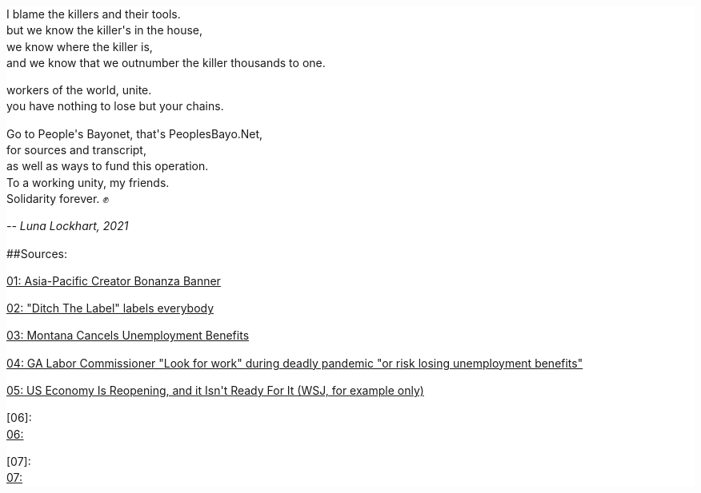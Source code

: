 I blame the killers and their tools.  
but we know the killer's in the house,  
we know where the killer is,  
and we know that we outnumber the killer thousands to one.

workers of the world, unite.  
you have nothing to lose but your chains.  

Go to People's Bayonet, that's PeoplesBayo.Net,  
for sources and transcript,  
as well as ways to fund this operation.  
To a working unity, my friends.  
Solidarity forever. ✊

*-- Luna Lockhart, 2021*

##Sources:

[01]: https://imgur.com/a/9Vuq83A  
[01: Asia-Pacific Creator Bonanza Banner](https://archive.is/cljou)

[02]: https://twitter.com/DitchtheLabel/status/1389995906754355208
[02: "Ditch The Label" labels everybody](https://archive.is/EBdh0)

[03]: https://money.yahoo.com/montana-plans-to-cancel-unemployment-benefits-161755830.html    
[03: Montana Cancels Unemployment Benefits](https://archive.is/95ski)

[04]: https://www.ajc.com/news/labor-commissioner-look-for-work-or-risk-losing-unemployment-benefits/QG2BI5CW4RBMBMZSLACLW3UD34/  
[04: GA Labor Commissioner "Look for work" during deadly pandemic "or risk losing unemployment benefits"](https://archive.ph/I0dF7)

[05]: https://www.wsj.com/articles/u-s-businesses-are-playing-catch-up-as-the-economy-surges-11621000821  
[05: US Economy Is Reopening, and it Isn't Ready For It (WSJ, for example only)](https://archive.ph/PduiM)

[06]:   
[06: ]()

[07]:   
[07: ]()
